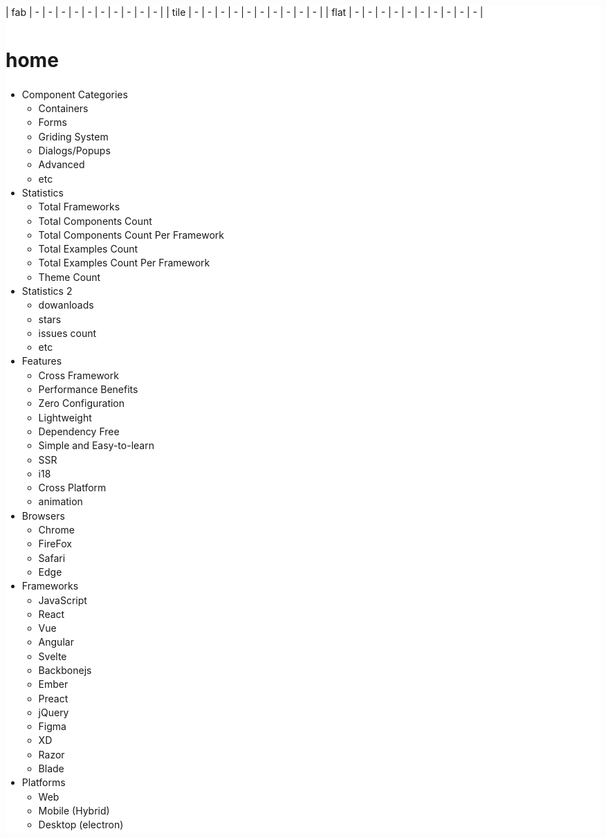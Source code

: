 | fab      | -    | -     | -    | -    | -        | -    | -       | -   | -    | -    |
| tile     | -    | -     | -    | -    | -        | -    | -       | -   | -    | -    |
| flat     | -    | -     | -    | -    | -        | -    | -       | -   | -    | -    |

# home

- Component Categories
  - Containers
  - Forms
  - Griding System
  - Dialogs/Popups
  - Advanced
  - etc
- Statistics
  - Total Frameworks
  - Total Components Count
  - Total Components Count Per Framework
  - Total Examples Count
  - Total Examples Count Per Framework
  - Theme Count
- Statistics 2
  - dowanloads
  - stars
  - issues count
  - etc
- Features
  - Cross Framework
  - Performance Benefits
  - Zero Configuration
  - Lightweight
  - Dependency Free
  - Simple and Easy-to-learn
  - SSR
  - i18
  - Cross Platform
  - animation
- Browsers
  - Chrome
  - FireFox
  - Safari
  - Edge
- Frameworks
  - JavaScript
  - React
  - Vue
  - Angular
  - Svelte
  - Backbonejs
  - Ember
  - Preact
  - jQuery
  - Figma
  - XD
  - Razor
  - Blade
- Platforms
  - Web
  - Mobile (Hybrid)
  - Desktop (electron)
